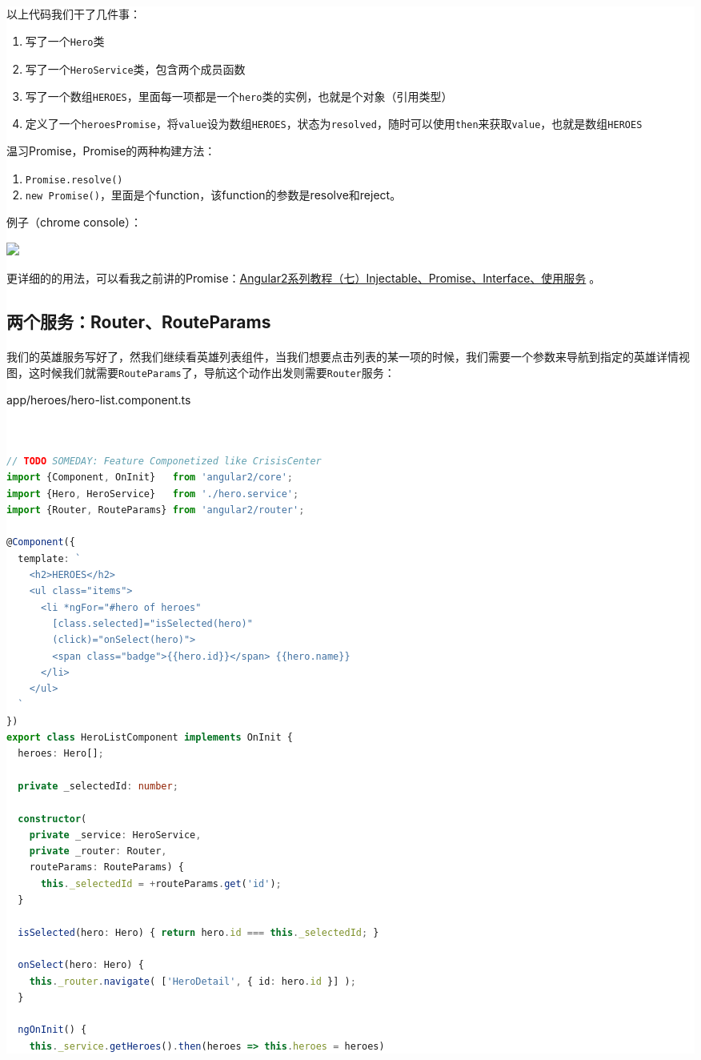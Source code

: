 以上代码我们干了几件事：

  1. 写了一个`Hero`类
  2. 写了一个`HeroService`类，包含两个成员函数

  3. 写了一个数组`HEROES`，里面每一项都是一个`hero`类的实例，也就是个对象（引用类型）
  4. 定义了一个`heroesPromise`，将`value`设为数组`HEROES`，状态为`resolved`，随时可以使用`then`来获取`value`，也就是数组`HEROES`

温习Promise，Promise的两种构建方法：

  1. `Promise.resolve()`
  2. `new Promise()`，里面是个function，该function的参数是resolve和reject。

例子（chrome console）：

![](https://ws2.sinaimg.cn/large/83900b4egw1f9xkkfarv9j20k602l74v.jpg)

更详细的的用法，可以看我之前讲的Promise：[Angular2系列教程（七）Injectable、Promise、Interface、使用服务](http://www.cnblogs.com/lewis617/p/5227183.html) 。

## 两个服务：Router、RouteParams

我们的英雄服务写好了，然我们继续看英雄列表组件，当我们想要点击列表的某一项的时候，我们需要一个参数来导航到指定的英雄详情视图，这时候我们就需要`RouteParams`了，导航这个动作出发则需要`Router`服务：

app/heroes/hero-list.component.ts

```ts
    

// TODO SOMEDAY: Feature Componetized like CrisisCenter
import {Component, OnInit}   from 'angular2/core';
import {Hero, HeroService}   from './hero.service';
import {Router, RouteParams} from 'angular2/router';

@Component({
  template: `
    <h2>HEROES</h2>
    <ul class="items">
      <li *ngFor="#hero of heroes"
        [class.selected]="isSelected(hero)"
        (click)="onSelect(hero)">
        <span class="badge">{{hero.id}}</span> {{hero.name}}
      </li>
    </ul>
  `
})
export class HeroListComponent implements OnInit {
  heroes: Hero[];

  private _selectedId: number;

  constructor(
    private _service: HeroService,
    private _router: Router,
    routeParams: RouteParams) {
      this._selectedId = +routeParams.get('id');
  }

  isSelected(hero: Hero) { return hero.id === this._selectedId; }

  onSelect(hero: Hero) {
    this._router.navigate( ['HeroDetail', { id: hero.id }] );
  }

  ngOnInit() {
    this._service.getHeroes().then(heroes => this.heroes = heroes)
```